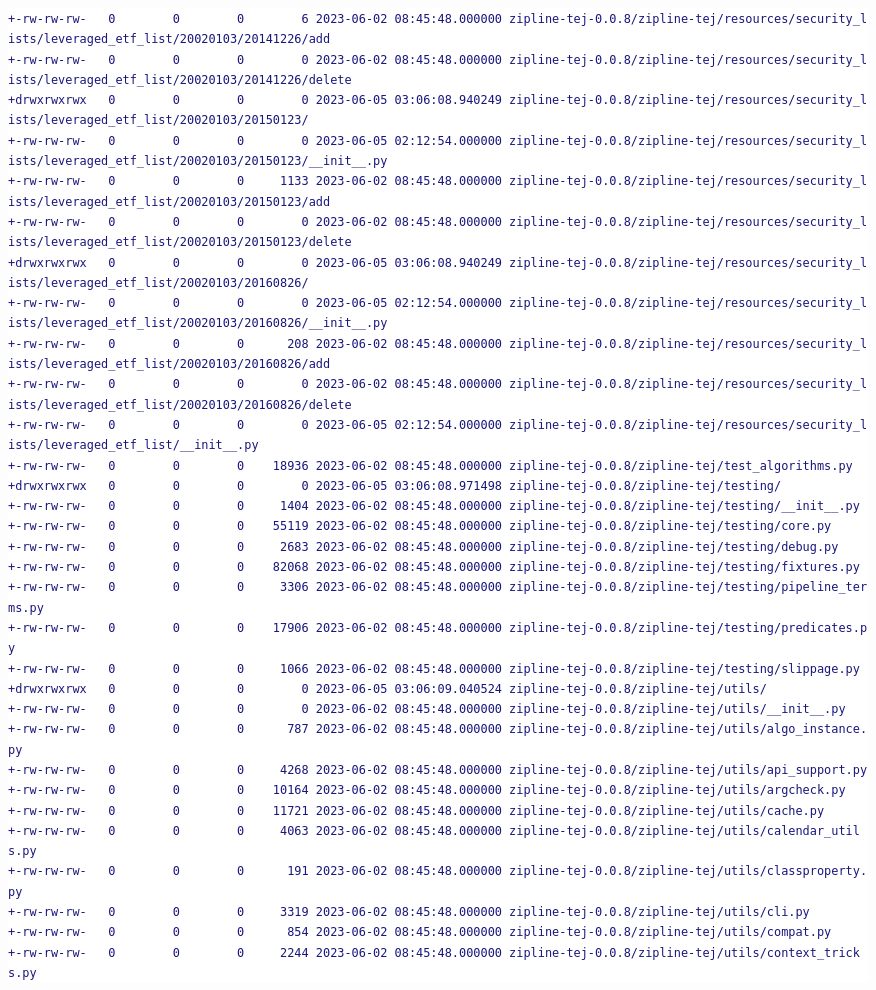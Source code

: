 ```diff
+-rw-rw-rw-   0        0        0        6 2023-06-02 08:45:48.000000 zipline-tej-0.0.8/zipline-tej/resources/security_lists/leveraged_etf_list/20020103/20141226/add
+-rw-rw-rw-   0        0        0        0 2023-06-02 08:45:48.000000 zipline-tej-0.0.8/zipline-tej/resources/security_lists/leveraged_etf_list/20020103/20141226/delete
+drwxrwxrwx   0        0        0        0 2023-06-05 03:06:08.940249 zipline-tej-0.0.8/zipline-tej/resources/security_lists/leveraged_etf_list/20020103/20150123/
+-rw-rw-rw-   0        0        0        0 2023-06-05 02:12:54.000000 zipline-tej-0.0.8/zipline-tej/resources/security_lists/leveraged_etf_list/20020103/20150123/__init__.py
+-rw-rw-rw-   0        0        0     1133 2023-06-02 08:45:48.000000 zipline-tej-0.0.8/zipline-tej/resources/security_lists/leveraged_etf_list/20020103/20150123/add
+-rw-rw-rw-   0        0        0        0 2023-06-02 08:45:48.000000 zipline-tej-0.0.8/zipline-tej/resources/security_lists/leveraged_etf_list/20020103/20150123/delete
+drwxrwxrwx   0        0        0        0 2023-06-05 03:06:08.940249 zipline-tej-0.0.8/zipline-tej/resources/security_lists/leveraged_etf_list/20020103/20160826/
+-rw-rw-rw-   0        0        0        0 2023-06-05 02:12:54.000000 zipline-tej-0.0.8/zipline-tej/resources/security_lists/leveraged_etf_list/20020103/20160826/__init__.py
+-rw-rw-rw-   0        0        0      208 2023-06-02 08:45:48.000000 zipline-tej-0.0.8/zipline-tej/resources/security_lists/leveraged_etf_list/20020103/20160826/add
+-rw-rw-rw-   0        0        0        0 2023-06-02 08:45:48.000000 zipline-tej-0.0.8/zipline-tej/resources/security_lists/leveraged_etf_list/20020103/20160826/delete
+-rw-rw-rw-   0        0        0        0 2023-06-05 02:12:54.000000 zipline-tej-0.0.8/zipline-tej/resources/security_lists/leveraged_etf_list/__init__.py
+-rw-rw-rw-   0        0        0    18936 2023-06-02 08:45:48.000000 zipline-tej-0.0.8/zipline-tej/test_algorithms.py
+drwxrwxrwx   0        0        0        0 2023-06-05 03:06:08.971498 zipline-tej-0.0.8/zipline-tej/testing/
+-rw-rw-rw-   0        0        0     1404 2023-06-02 08:45:48.000000 zipline-tej-0.0.8/zipline-tej/testing/__init__.py
+-rw-rw-rw-   0        0        0    55119 2023-06-02 08:45:48.000000 zipline-tej-0.0.8/zipline-tej/testing/core.py
+-rw-rw-rw-   0        0        0     2683 2023-06-02 08:45:48.000000 zipline-tej-0.0.8/zipline-tej/testing/debug.py
+-rw-rw-rw-   0        0        0    82068 2023-06-02 08:45:48.000000 zipline-tej-0.0.8/zipline-tej/testing/fixtures.py
+-rw-rw-rw-   0        0        0     3306 2023-06-02 08:45:48.000000 zipline-tej-0.0.8/zipline-tej/testing/pipeline_terms.py
+-rw-rw-rw-   0        0        0    17906 2023-06-02 08:45:48.000000 zipline-tej-0.0.8/zipline-tej/testing/predicates.py
+-rw-rw-rw-   0        0        0     1066 2023-06-02 08:45:48.000000 zipline-tej-0.0.8/zipline-tej/testing/slippage.py
+drwxrwxrwx   0        0        0        0 2023-06-05 03:06:09.040524 zipline-tej-0.0.8/zipline-tej/utils/
+-rw-rw-rw-   0        0        0        0 2023-06-02 08:45:48.000000 zipline-tej-0.0.8/zipline-tej/utils/__init__.py
+-rw-rw-rw-   0        0        0      787 2023-06-02 08:45:48.000000 zipline-tej-0.0.8/zipline-tej/utils/algo_instance.py
+-rw-rw-rw-   0        0        0     4268 2023-06-02 08:45:48.000000 zipline-tej-0.0.8/zipline-tej/utils/api_support.py
+-rw-rw-rw-   0        0        0    10164 2023-06-02 08:45:48.000000 zipline-tej-0.0.8/zipline-tej/utils/argcheck.py
+-rw-rw-rw-   0        0        0    11721 2023-06-02 08:45:48.000000 zipline-tej-0.0.8/zipline-tej/utils/cache.py
+-rw-rw-rw-   0        0        0     4063 2023-06-02 08:45:48.000000 zipline-tej-0.0.8/zipline-tej/utils/calendar_utils.py
+-rw-rw-rw-   0        0        0      191 2023-06-02 08:45:48.000000 zipline-tej-0.0.8/zipline-tej/utils/classproperty.py
+-rw-rw-rw-   0        0        0     3319 2023-06-02 08:45:48.000000 zipline-tej-0.0.8/zipline-tej/utils/cli.py
+-rw-rw-rw-   0        0        0      854 2023-06-02 08:45:48.000000 zipline-tej-0.0.8/zipline-tej/utils/compat.py
+-rw-rw-rw-   0        0        0     2244 2023-06-02 08:45:48.000000 zipline-tej-0.0.8/zipline-tej/utils/context_tricks.py
```
